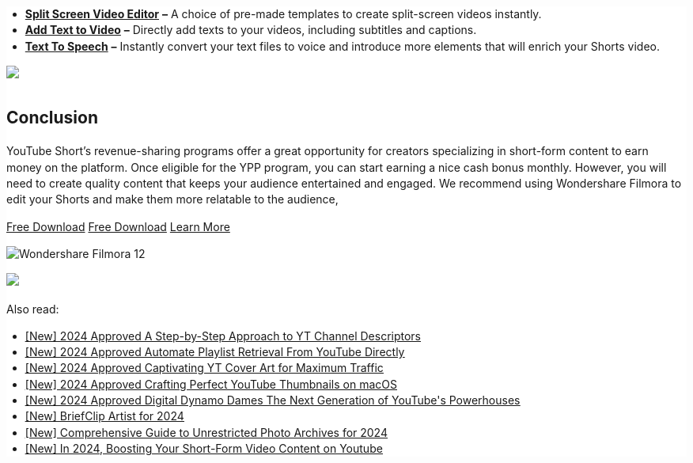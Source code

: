 * [**Split Screen Video Editor**](https://tools.techidaily.com/wondershare/filmora/download/) **–** A choice of pre-made templates to create split-screen videos instantly.
* [**Add Text to Video**](https://tools.techidaily.com/wondershare/filmora/download/) **–** Directly add texts to your videos, including subtitles and captions.
* [**Text To Speech**](https://tools.techidaily.com/wondershare/filmora/download/) **–** Instantly convert your text files to voice and introduce more elements that will enrich your Shorts video.


<a href="https://shop.manycam.com/order/checkout.php?PRODS=17728032&QTY=1&AFFILIATE=108875&CART=1"><img src="https://secure.avangate.com/images/merchant/8230bea7d54bcdf99cdfe85cb07313d5/mcaffbanner920x120.png" border="0"></a>

## **Conclusion**

YouTube Short’s revenue-sharing programs offer a great opportunity for creators specializing in short-form content to earn money on the platform. Once eligible for the YPP program, you can start earning a nice cash bonus monthly. However, you will need to create quality content that keeps your audience entertained and engaged. We recommend using Wondershare Filmora to edit your Shorts and make them more relatable to the audience,

[Free Download](https://tools.techidaily.com/wondershare/filmora/download/) [Free Download](https://tools.techidaily.com/wondershare/filmora/download/) [Learn More](https://tools.techidaily.com/wondershare/filmora/download/)

![Wondershare Filmora 12](https://images.wondershare.com/filmora/banner/filmora-latest-product-box.png)


<a href="https://shop.systoolsgroup.com/affiliate.php?ACCOUNT=SYSTOOBY&AFFILIATE=108875&PATH=https%3A%2F%2Fwww.systoolsgroup.com%3FAFFILIATE%3D108875%26RESOURCE%3DSysTools%2BOST%2BRecovery"><img src="https://www.systoolsgroup.com/box/ost-recovery.png" border="0"></a>


<ins class="adsbygoogle"
     style="display:block"
     data-ad-format="autorelaxed"
     data-ad-client="ca-pub-7571918770474297"
     data-ad-slot="1223367746"></ins>



<ins class="adsbygoogle"
     style="display:block"
     data-ad-client="ca-pub-7571918770474297"
     data-ad-slot="8358498916"
     data-ad-format="auto"
     data-full-width-responsive="true"></ins>

<span class="atpl-alsoreadstyle">Also read:</span>
<div><ul>
<li><a href="https://youtube-zero.techidaily.com/024-approved-a-step-by-step-approach-to-yt-channel-descriptors/"><u>[New] 2024 Approved  A Step-by-Step Approach to YT Channel Descriptors</u></a></li>
<li><a href="https://youtube-zero.techidaily.com/024-approved-automate-playlist-retrieval-from-youtube-directly/"><u>[New] 2024 Approved  Automate Playlist Retrieval From YouTube Directly</u></a></li>
<li><a href="https://youtube-zero.techidaily.com/024-approved-captivating-yt-cover-art-for-maximum-traffic/"><u>[New] 2024 Approved  Captivating YT Cover Art for Maximum Traffic</u></a></li>
<li><a href="https://facebook-record-videos.techidaily.com/new-2024-approved-crafting-perfect-youtube-thumbnails-on-macos/"><u>[New] 2024 Approved  Crafting Perfect YouTube Thumbnails on macOS</u></a></li>
<li><a href="https://youtube-zero.techidaily.com/024-approved-digital-dynamo-dames-the-next-generation-of-youtubes-powerhouses/"><u>[New] 2024 Approved  Digital Dynamo Dames  The Next Generation of YouTube's Powerhouses</u></a></li>
<li><a href="https://youtube-zero.techidaily.com/riefclip-artist-for-2024/"><u>[New] BriefClip Artist for 2024</u></a></li>
<li><a href="https://vp-tips.techidaily.com/new-comprehensive-guide-to-unrestricted-photo-archives-for-2024/"><u>[New] Comprehensive Guide to Unrestricted Photo Archives for 2024</u></a></li>
<li><a href="https://youtube-zero.techidaily.com/n-2024-boosting-your-short-form-video-content-on-youtube/"><u>[New] In 2024, Boosting Your Short-Form Video Content on Youtube</u></a></li>